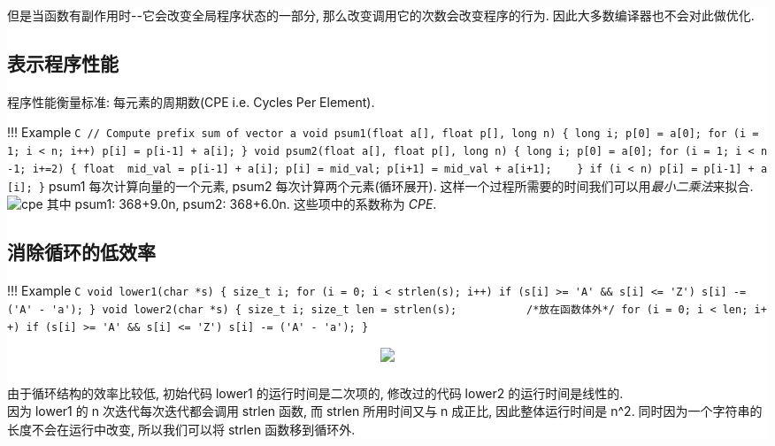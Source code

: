 但是当函数有副作用时--它会改变全局程序状态的一部分, 那么改变调用它的次数会改变程序的行为. 因此大多数编译器也不会对此做优化.  

## 表示程序性能

程序性能衡量标准: 每元素的周期数(CPE i.e. Cycles Per Element).

!!! Example
    ``` C
    // Compute prefix sum of vector a
    void psum1(float a[], float p[], long n)
    {
        long i;
        p[0] = a[0];
        for (i = 1; i < n; i++)
            p[i] = p[i-1] + a[i];
    }
    void psum2(float a[], float p[], long n)
    {
        long i;
        p[0] = a[0];
        for (i = 1; i < n-1; i+=2) {
            float  mid_val = p[i-1] + a[i];
            p[i] = mid_val;
            p[i+1] = mid_val + a[i+1];   
        }
        if (i < n)
            p[i] = p[i-1] + a[i];
    }
    ```
    psum1 每次计算向量的一个元素, psum2 每次计算两个元素(循环展开).
    这样一个过程所需要的时间我们可以用*最小二乘法*来拟合.  
    ![cpe](https://s2.loli.net/2022/08/10/qjZGwXciSCM2nr1.png)
    其中 psum1: 368+9.0n, psum2: 368+6.0n. 这些项中的系数称为 *CPE*.

## 消除循环的低效率

!!! Example
    ``` C
    void lower1(char *s)
    {
        size_t i;
        for (i = 0; i < strlen(s); i++)
            if (s[i] >= 'A' && s[i] <= 'Z')
            s[i] -= ('A' - 'a');
    }
    void lower2(char *s)
    {
        size_t i;
        size_t len = strlen(s);           /*放在函数体外*/
        for (i = 0; i < len; i++)
            if (s[i] >= 'A' && s[i] <= 'Z')
            s[i] -= ('A' - 'a');
    }
    ```
    <div align=center> <img src="https://pic2.zhimg.com/v2-44c241d46796449d34c160b0450ac259_b.jpg" width = 85%/> </div>  
    由于循环结构的效率比较低, 初始代码 lower1 的运行时间是二次项的, 修改过的代码 lower2 的运行时间是线性的.  
    因为 lower1 的 n 次迭代每次迭代都会调用 strlen 函数, 而 strlen 所用时间又与 n 成正比, 因此整体运行时间是 n^2. 同时因为一个字符串的长度不会在运行中改变, 所以我们可以将 strlen 函数移到循环外.  
